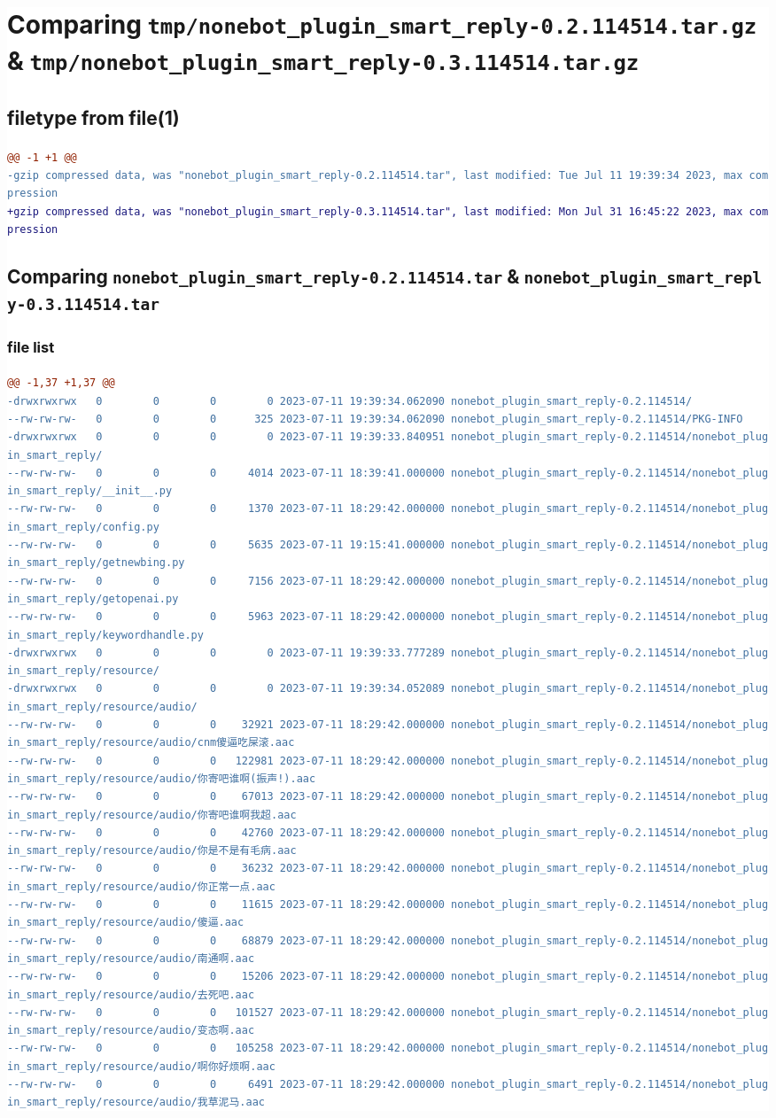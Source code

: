 # Comparing `tmp/nonebot_plugin_smart_reply-0.2.114514.tar.gz` & `tmp/nonebot_plugin_smart_reply-0.3.114514.tar.gz`

## filetype from file(1)

```diff
@@ -1 +1 @@
-gzip compressed data, was "nonebot_plugin_smart_reply-0.2.114514.tar", last modified: Tue Jul 11 19:39:34 2023, max compression
+gzip compressed data, was "nonebot_plugin_smart_reply-0.3.114514.tar", last modified: Mon Jul 31 16:45:22 2023, max compression
```

## Comparing `nonebot_plugin_smart_reply-0.2.114514.tar` & `nonebot_plugin_smart_reply-0.3.114514.tar`

### file list

```diff
@@ -1,37 +1,37 @@
-drwxrwxrwx   0        0        0        0 2023-07-11 19:39:34.062090 nonebot_plugin_smart_reply-0.2.114514/
--rw-rw-rw-   0        0        0      325 2023-07-11 19:39:34.062090 nonebot_plugin_smart_reply-0.2.114514/PKG-INFO
-drwxrwxrwx   0        0        0        0 2023-07-11 19:39:33.840951 nonebot_plugin_smart_reply-0.2.114514/nonebot_plugin_smart_reply/
--rw-rw-rw-   0        0        0     4014 2023-07-11 18:39:41.000000 nonebot_plugin_smart_reply-0.2.114514/nonebot_plugin_smart_reply/__init__.py
--rw-rw-rw-   0        0        0     1370 2023-07-11 18:29:42.000000 nonebot_plugin_smart_reply-0.2.114514/nonebot_plugin_smart_reply/config.py
--rw-rw-rw-   0        0        0     5635 2023-07-11 19:15:41.000000 nonebot_plugin_smart_reply-0.2.114514/nonebot_plugin_smart_reply/getnewbing.py
--rw-rw-rw-   0        0        0     7156 2023-07-11 18:29:42.000000 nonebot_plugin_smart_reply-0.2.114514/nonebot_plugin_smart_reply/getopenai.py
--rw-rw-rw-   0        0        0     5963 2023-07-11 18:29:42.000000 nonebot_plugin_smart_reply-0.2.114514/nonebot_plugin_smart_reply/keywordhandle.py
-drwxrwxrwx   0        0        0        0 2023-07-11 19:39:33.777289 nonebot_plugin_smart_reply-0.2.114514/nonebot_plugin_smart_reply/resource/
-drwxrwxrwx   0        0        0        0 2023-07-11 19:39:34.052089 nonebot_plugin_smart_reply-0.2.114514/nonebot_plugin_smart_reply/resource/audio/
--rw-rw-rw-   0        0        0    32921 2023-07-11 18:29:42.000000 nonebot_plugin_smart_reply-0.2.114514/nonebot_plugin_smart_reply/resource/audio/cnm傻逼吃屎滚.aac
--rw-rw-rw-   0        0        0   122981 2023-07-11 18:29:42.000000 nonebot_plugin_smart_reply-0.2.114514/nonebot_plugin_smart_reply/resource/audio/你寄吧谁啊(振声!).aac
--rw-rw-rw-   0        0        0    67013 2023-07-11 18:29:42.000000 nonebot_plugin_smart_reply-0.2.114514/nonebot_plugin_smart_reply/resource/audio/你寄吧谁啊我超.aac
--rw-rw-rw-   0        0        0    42760 2023-07-11 18:29:42.000000 nonebot_plugin_smart_reply-0.2.114514/nonebot_plugin_smart_reply/resource/audio/你是不是有毛病.aac
--rw-rw-rw-   0        0        0    36232 2023-07-11 18:29:42.000000 nonebot_plugin_smart_reply-0.2.114514/nonebot_plugin_smart_reply/resource/audio/你正常一点.aac
--rw-rw-rw-   0        0        0    11615 2023-07-11 18:29:42.000000 nonebot_plugin_smart_reply-0.2.114514/nonebot_plugin_smart_reply/resource/audio/傻逼.aac
--rw-rw-rw-   0        0        0    68879 2023-07-11 18:29:42.000000 nonebot_plugin_smart_reply-0.2.114514/nonebot_plugin_smart_reply/resource/audio/南通啊.aac
--rw-rw-rw-   0        0        0    15206 2023-07-11 18:29:42.000000 nonebot_plugin_smart_reply-0.2.114514/nonebot_plugin_smart_reply/resource/audio/去死吧.aac
--rw-rw-rw-   0        0        0   101527 2023-07-11 18:29:42.000000 nonebot_plugin_smart_reply-0.2.114514/nonebot_plugin_smart_reply/resource/audio/变态啊.aac
--rw-rw-rw-   0        0        0   105258 2023-07-11 18:29:42.000000 nonebot_plugin_smart_reply-0.2.114514/nonebot_plugin_smart_reply/resource/audio/啊你好烦啊.aac
--rw-rw-rw-   0        0        0     6491 2023-07-11 18:29:42.000000 nonebot_plugin_smart_reply-0.2.114514/nonebot_plugin_smart_reply/resource/audio/我草泥马.aac
```